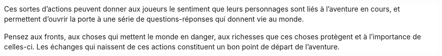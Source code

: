 Ces sortes d’actions peuvent donner aux joueurs
le sentiment que leurs personnages sont liés à
l’aventure en cours, et permettent d’ouvrir la
porte à une série de questions-réponses qui
donnent vie au monde.

Pensez aux fronts, aux choses qui mettent le
monde en danger, aux richesses que ces choses
protègent et à l’importance de celles-ci. Les
échanges qui naissent de ces actions constituent
un bon point de départ de l’aventure.
